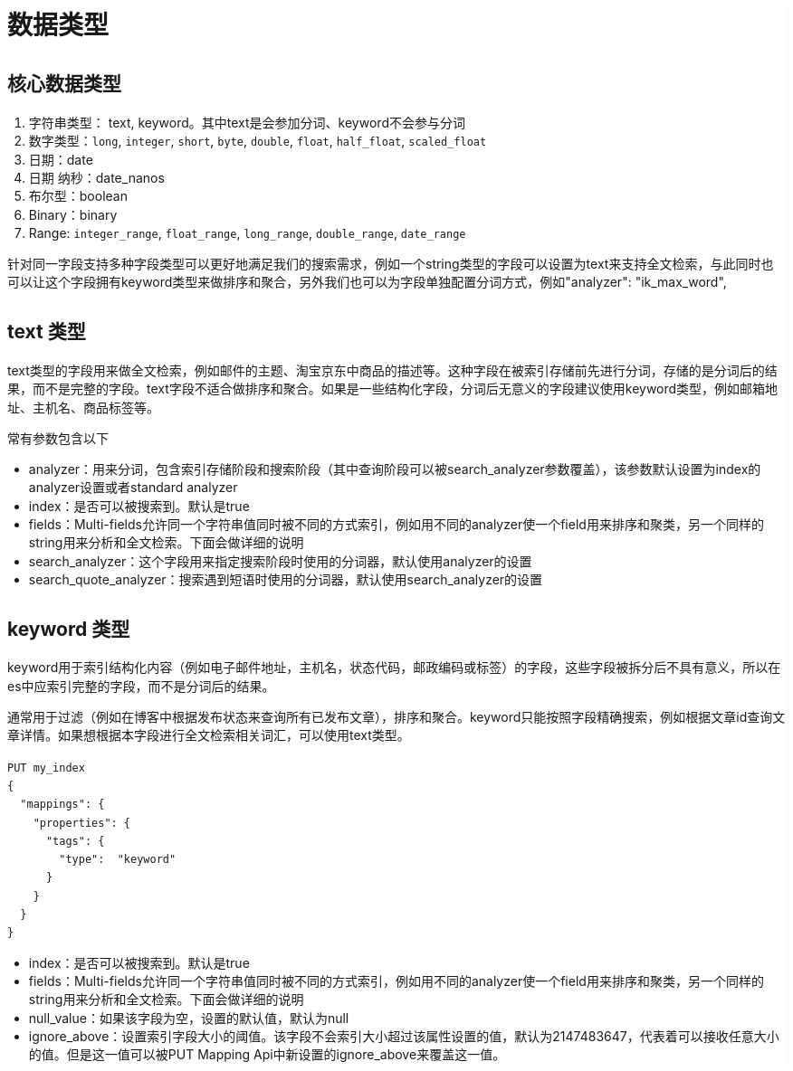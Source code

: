 # 数据类型

## 核心数据类型

1. 字符串类型： text, keyword。其中text是会参加分词、keyword不会参与分词  
2. 数字类型：`long`, `integer`, `short`, `byte`, `double`, `float`, `half_float`, `scaled_float`  
3. 日期：date  
4. 日期 纳秒：date_nanos  
5. 布尔型：boolean  
6. Binary：binary  
7. Range: `integer_range`, `float_range`, `long_range`, `double_range`, `date_range`

针对同一字段支持多种字段类型可以更好地满足我们的搜索需求，例如一个string类型的字段可以设置为text来支持全文检索，与此同时也可以让这个字段拥有keyword类型来做排序和聚合，另外我们也可以为字段单独配置分词方式，例如"analyzer": "ik_max_word",

## text 类型

text类型的字段用来做全文检索，例如邮件的主题、淘宝京东中商品的描述等。这种字段在被索引存储前先进行分词，存储的是分词后的结果，而不是完整的字段。text字段不适合做排序和聚合。如果是一些结构化字段，分词后无意义的字段建议使用keyword类型，例如邮箱地址、主机名、商品标签等。

常有参数包含以下

- analyzer：用来分词，包含索引存储阶段和搜索阶段（其中查询阶段可以被search_analyzer参数覆盖），该参数默认设置为index的analyzer设置或者standard analyzer
- index：是否可以被搜索到。默认是true
- fields：Multi-fields允许同一个字符串值同时被不同的方式索引，例如用不同的analyzer使一个field用来排序和聚类，另一个同样的string用来分析和全文检索。下面会做详细的说明
- search_analyzer：这个字段用来指定搜索阶段时使用的分词器，默认使用analyzer的设置
- search_quote_analyzer：搜索遇到短语时使用的分词器，默认使用search_analyzer的设置

## keyword 类型

keyword用于索引结构化内容（例如电子邮件地址，主机名，状态代码，邮政编码或标签）的字段，这些字段被拆分后不具有意义，所以在es中应索引完整的字段，而不是分词后的结果。

通常用于过滤（例如在博客中根据发布状态来查询所有已发布文章），排序和聚合。keyword只能按照字段精确搜索，例如根据文章id查询文章详情。如果想根据本字段进行全文检索相关词汇，可以使用text类型。

```
PUT my_index
{
  "mappings": {
    "properties": {
      "tags": {
        "type":  "keyword"
      }
    }
  }
}
```

- index：是否可以被搜索到。默认是true
- fields：Multi-fields允许同一个字符串值同时被不同的方式索引，例如用不同的analyzer使一个field用来排序和聚类，另一个同样的string用来分析和全文检索。下面会做详细的说明
- null_value：如果该字段为空，设置的默认值，默认为null
- ignore_above：设置索引字段大小的阈值。该字段不会索引大小超过该属性设置的值，默认为2147483647，代表着可以接收任意大小的值。但是这一值可以被PUT Mapping Api中新设置的ignore_above来覆盖这一值。
